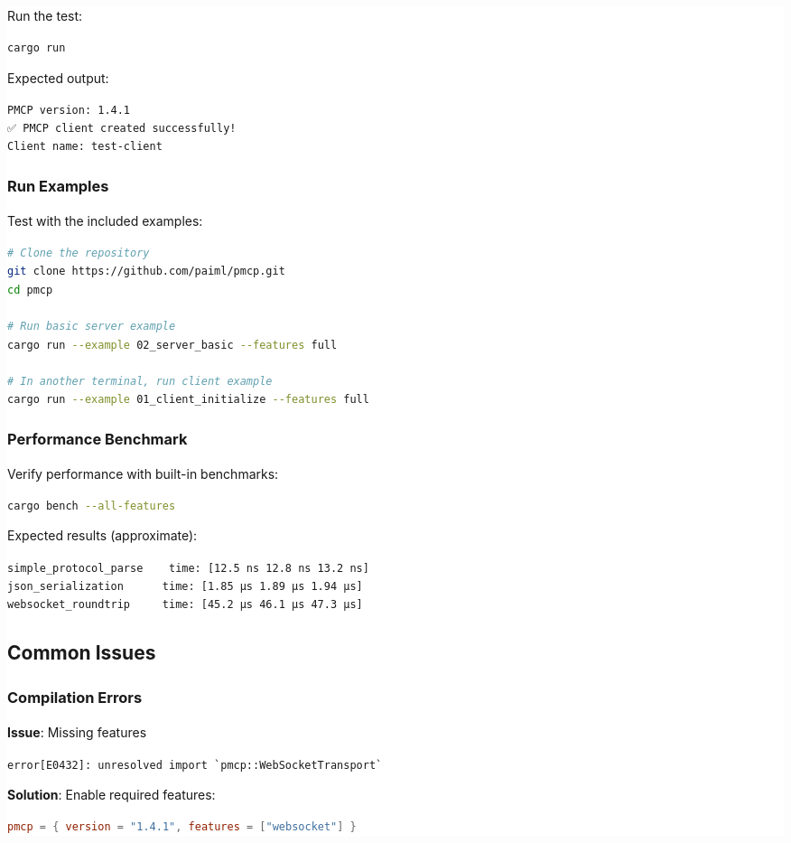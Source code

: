 Run the test:
```bash
cargo run
```

Expected output:
```
PMCP version: 1.4.1
✅ PMCP client created successfully!
Client name: test-client
```

### Run Examples

Test with the included examples:

```bash
# Clone the repository
git clone https://github.com/paiml/pmcp.git
cd pmcp

# Run basic server example  
cargo run --example 02_server_basic --features full

# In another terminal, run client example
cargo run --example 01_client_initialize --features full
```

### Performance Benchmark

Verify performance with built-in benchmarks:

```bash
cargo bench --all-features
```

Expected results (approximate):
```
simple_protocol_parse    time: [12.5 ns 12.8 ns 13.2 ns]
json_serialization      time: [1.85 μs 1.89 μs 1.94 μs]  
websocket_roundtrip     time: [45.2 μs 46.1 μs 47.3 μs]
```

## Common Issues

### Compilation Errors

**Issue**: Missing features
```
error[E0432]: unresolved import `pmcp::WebSocketTransport`
```

**Solution**: Enable required features:
```toml
pmcp = { version = "1.4.1", features = ["websocket"] }
```
